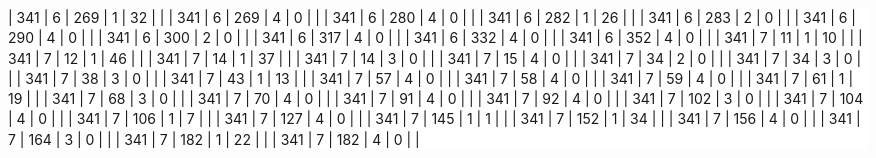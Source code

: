 | 341        | 6                | 269     | 1                      | 32    |       |
| 341        | 6                | 269     | 4                      | 0     |       |
| 341        | 6                | 280     | 4                      | 0     |       |
| 341        | 6                | 282     | 1                      | 26    |       |
| 341        | 6                | 283     | 2                      | 0     |       |
| 341        | 6                | 290     | 4                      | 0     |       |
| 341        | 6                | 300     | 2                      | 0     |       |
| 341        | 6                | 317     | 4                      | 0     |       |
| 341        | 6                | 332     | 4                      | 0     |       |
| 341        | 6                | 352     | 4                      | 0     |       |
| 341        | 7                | 11      | 1                      | 10    |       |
| 341        | 7                | 12      | 1                      | 46    |       |
| 341        | 7                | 14      | 1                      | 37    |       |
| 341        | 7                | 14      | 3                      | 0     |       |
| 341        | 7                | 15      | 4                      | 0     |       |
| 341        | 7                | 34      | 2                      | 0     |       |
| 341        | 7                | 34      | 3                      | 0     |       |
| 341        | 7                | 38      | 3                      | 0     |       |
| 341        | 7                | 43      | 1                      | 13    |       |
| 341        | 7                | 57      | 4                      | 0     |       |
| 341        | 7                | 58      | 4                      | 0     |       |
| 341        | 7                | 59      | 4                      | 0     |       |
| 341        | 7                | 61      | 1                      | 19    |       |
| 341        | 7                | 68      | 3                      | 0     |       |
| 341        | 7                | 70      | 4                      | 0     |       |
| 341        | 7                | 91      | 4                      | 0     |       |
| 341        | 7                | 92      | 4                      | 0     |       |
| 341        | 7                | 102     | 3                      | 0     |       |
| 341        | 7                | 104     | 4                      | 0     |       |
| 341        | 7                | 106     | 1                      | 7     |       |
| 341        | 7                | 127     | 4                      | 0     |       |
| 341        | 7                | 145     | 1                      | 1     |       |
| 341        | 7                | 152     | 1                      | 34    |       |
| 341        | 7                | 156     | 4                      | 0     |       |
| 341        | 7                | 164     | 3                      | 0     |       |
| 341        | 7                | 182     | 1                      | 22    |       |
| 341        | 7                | 182     | 4                      | 0     |       |